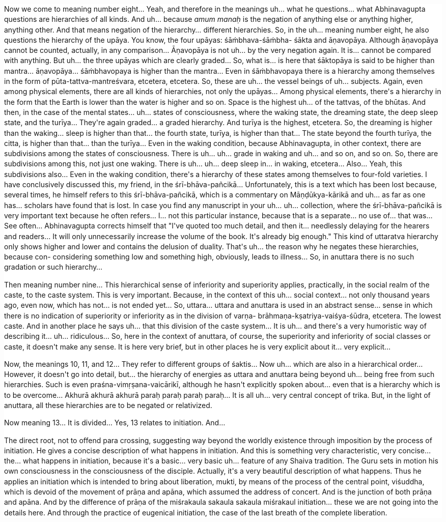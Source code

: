 Now we come to meaning number eight… Yeah, and therefore in the meanings uh… what he questions… what Abhinavagupta questions are hierarchies of all kinds. And uh… because *amum manaḥ* is the negation of anything else or anything higher, anything other. And that means negation of the hierarchy… different hierarchies. So, in the uh… meaning number eight, he also questions the hierarchy of the upāya. You know, the four upāyas: śāṁbhava-śāṁbha- śākta and āṇavopāya. Although āṇavopāya cannot be counted, actually, in any comparison… Āṇavopāya is not uh… by the very negation again. It is… cannot be compared with anything. But uh… the three upāyas which are clearly graded… So, what is… is here that śāktopāya is said to be higher than mantra… āṇavopāya… śāṁbhavopaya is higher than the mantra… Even in śāṁbhavopaya there is a hierarchy among themselves in the form of pūta-tattva-mantreśvara, etcetera, etcetera. So, these are uh… the vessel beings of uh… subjects. Again, even among physical elements, there are all kinds of hierarchies, not only the upāyas… Among physical elements, there's a hierarchy in the form that the Earth is lower than the water is higher and so on. Space is the highest uh… of the tattvas, of the bhūtas. And then, in the case of the mental states… uh… states of consciousness, where the waking state, the dreaming state, the deep sleep state, and the turīya… They're again graded… a graded hierarchy. And turīya is the highest, etcetera. So, the dreaming is higher than the waking… sleep is higher than that… the fourth state, turīya, is higher than that… The state beyond the fourth turīya, the citta, is higher than that… than the turīya… Even in the waking condition, because Abhinavagupta, in other context, there are subdivisions among the states of consciousness. There is uh… uh… grade in waking and uh… and so on, and so on. So, there are subdivisions among this, not just one waking. There is uh… uh… deep sleep in… in waking, etcetera… Also… Yeah, this subdivisions also… Even in the waking condition, there's a hierarchy of these states among themselves to four-fold varieties. I have conclusively discussed this, my friend, in the śrī-bhāva-pañcikā… Unfortunately, this is a text which has been lost because, several times, he himself refers to this śrī-bhāva-pañcikā, which is a commentary on Māṇḍūkya-kārikā and uh… as far as one has… scholars have found that is lost. In case you find any manuscript in your uh… uh… collection, where the śrī-bhāva-pañcikā is very important text because he often refers… I… not this particular instance, because that is a separate… no use of… that was… See often… Abhinavagupta corrects himself that "I've quoted too much detail, and then it… needlessly delaying for the hearers and readers… It will only unnecessarily increase the volume of the book. It's already big enough." This kind of uttaratva hierarchy only shows higher and lower and contains the delusion of duality. That's uh… the reason why he negates these hierarchies, because con- considering something low and something high, obviously, leads to illness… So, in anuttara there is no such gradation or such hierarchy… 

Then meaning number nine… This hierarchical sense of inferiority and superiority applies, practically, in the social realm of the caste, to the caste system. This is very important. Because, in the context of this uh… social context… not only thousand years ago, even now, which has not… is not ended yet… So, uttara… uttara and anuttara is used in an abstract sense… sense in which there is no indication of superiority or inferiority as in the division of varṇa- brāhmaṇa-kṣatriya-vaiśya-śūdra, etcetera. The lowest caste. And in another place he says uh… that this division of the caste system… It is uh… and there's a very humoristic way of describing it… uh… ridiculous… So, here in the context of anuttara, of course, the superiority and inferiority of social classes or caste, it doesn't make any sense. It is here very brief, but in other places he is very explicit about it… very explicit… 

Now, the meanings 10, 11, and 12… They refer to different groups of śaktis… Now uh… which are also in a hierarchical order… However, it doesn't go into detail, but… the hierarchy of energies as uttara and anuttara being beyond uh… being free from such hierarchies. Such is even praśna-vimṛṣana-vaicārikī, although he hasn't explicitly spoken about… even that is a hierarchy which is to be overcome… Akhurā akhurā akhurā paraḥ paraḥ paraḥ paraḥ… It is all uh… very central concept of trika. But, in the light of anuttara, all these hierarchies are to be negated or relativized.

Now meaning 13… It is divided… Yes, 13 relates to initiation. And… 

The direct root, not to offend para crossing, suggesting way beyond the worldly existence through imposition by the process of initiation. He gives a concise description of what happens in initiation. And this is something very characteristic, very concise… the… what happens in initiation, because it's a basic… very basic uh… feature of any Shaiva tradition. The Guru sets in motion his own consciousness in the consciousness of the disciple. Actually, it's a very beautiful description of what happens. Thus he applies an initiation which is intended to bring about liberation, mukti, by means of the process of the central point, viśuddha, which is devoid of the movement of prāṇa and apāna, which assumed the address of concert. And is the junction of both prāṇa and apāna. And by the difference of prāṇa of the miśrakaula sakaula sakaula miśrakaul initiation… these we are not going into the details here. And through the practice of eugenical initiation, the case of the last breath of the complete liberation. 
